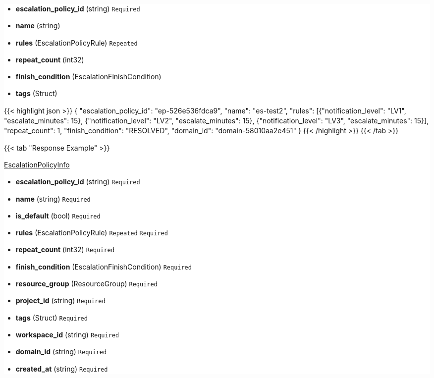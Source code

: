* **escalation_policy_id** (string)   `Required` 


* **name** (string)  


* **rules** (EscalationPolicyRule)  `Repeated`   


* **repeat_count** (int32)  


* **finish_condition** (EscalationFinishCondition)  


* **tags** (Struct)  





{{< highlight json >}}
{
   "escalation_policy_id": "ep-526e536fdca9",
   "name": "es-test2",
   "rules": [{"notification_level": "LV1", "escalate_minutes": 15},
             {"notification_level": "LV2", "escalate_minutes": 15},
             {"notification_level": "LV3", "escalate_minutes": 15}],
   "repeat_count": 1,
   "finish_condition": "RESOLVED",
   "domain_id": "domain-58010aa2e451"
}
{{< /highlight >}}
{{< /tab >}}


 {{< tab "Response Example" >}}

[EscalationPolicyInfo](#ESCALATIONPOLICYINFO)
* **escalation_policy_id** (string)   `Required` 

* **name** (string)   `Required` 

* **is_default** (bool)   `Required` 

* **rules** (EscalationPolicyRule)  `Repeated`   `Required` 

* **repeat_count** (int32)   `Required` 

* **finish_condition** (EscalationFinishCondition)   `Required` 

* **resource_group** (ResourceGroup)   `Required` 

* **project_id** (string)   `Required` 

* **tags** (Struct)   `Required` 

* **workspace_id** (string)   `Required` 

* **domain_id** (string)   `Required` 

* **created_at** (string)   `Required` 



